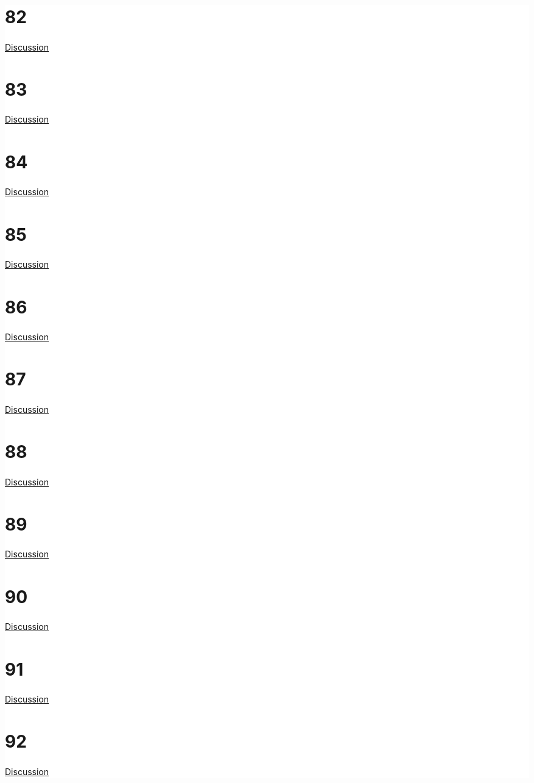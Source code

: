 # 82

[Discussion](/assets/gcp/discussion/82.md)

# 83

[Discussion](/assets/gcp/discussion/83.md)

# 84

[Discussion](/assets/gcp/discussion/84.md)

# 85

[Discussion](/assets/gcp/discussion/85.md)

# 86

[Discussion](/assets/gcp/discussion/86.md)

# 87

[Discussion](/assets/gcp/discussion/87.md)

# 88

[Discussion](/assets/gcp/discussion/88.md)

# 89

[Discussion](/assets/gcp/discussion/89.md)

# 90

[Discussion](/assets/gcp/discussion/90.md)

# 91

[Discussion](/assets/gcp/discussion/91.md)

# 92

[Discussion](/assets/gcp/discussion/92.md)
